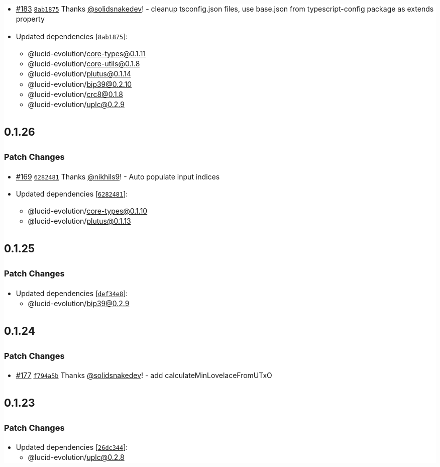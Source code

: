 - [#183](https://github.com/Anastasia-Labs/lucid-evolution/pull/183) [`8ab1875`](https://github.com/Anastasia-Labs/lucid-evolution/commit/8ab187531e496bd764651328088e99fc09304ca3) Thanks [@solidsnakedev](https://github.com/solidsnakedev)! - cleanup tsconfig.json files, use base.json from typescript-config package as extends property

- Updated dependencies [[`8ab1875`](https://github.com/Anastasia-Labs/lucid-evolution/commit/8ab187531e496bd764651328088e99fc09304ca3)]:
  - @lucid-evolution/core-types@0.1.11
  - @lucid-evolution/core-utils@0.1.8
  - @lucid-evolution/plutus@0.1.14
  - @lucid-evolution/bip39@0.2.10
  - @lucid-evolution/crc8@0.1.8
  - @lucid-evolution/uplc@0.2.9

## 0.1.26

### Patch Changes

- [#169](https://github.com/Anastasia-Labs/lucid-evolution/pull/169) [`6282481`](https://github.com/Anastasia-Labs/lucid-evolution/commit/6282481a2183cfa1a3deec025552d7432cb35869) Thanks [@nikhils9](https://github.com/nikhils9)! - Auto populate input indices

- Updated dependencies [[`6282481`](https://github.com/Anastasia-Labs/lucid-evolution/commit/6282481a2183cfa1a3deec025552d7432cb35869)]:
  - @lucid-evolution/core-types@0.1.10
  - @lucid-evolution/plutus@0.1.13

## 0.1.25

### Patch Changes

- Updated dependencies [[`def34e8`](https://github.com/Anastasia-Labs/lucid-evolution/commit/def34e800af761abcd7b85ba4c6b7c65219d1891)]:
  - @lucid-evolution/bip39@0.2.9

## 0.1.24

### Patch Changes

- [#177](https://github.com/Anastasia-Labs/lucid-evolution/pull/177) [`f794a5b`](https://github.com/Anastasia-Labs/lucid-evolution/commit/f794a5bbec7d1ae39135495827ccca91e9ac9da6) Thanks [@solidsnakedev](https://github.com/solidsnakedev)! - add calculateMinLovelaceFromUTxO

## 0.1.23

### Patch Changes

- Updated dependencies [[`26dc344`](https://github.com/Anastasia-Labs/lucid-evolution/commit/26dc34466e74a8af6b6952dcd705d6f67f9660d0)]:
  - @lucid-evolution/uplc@0.2.8
